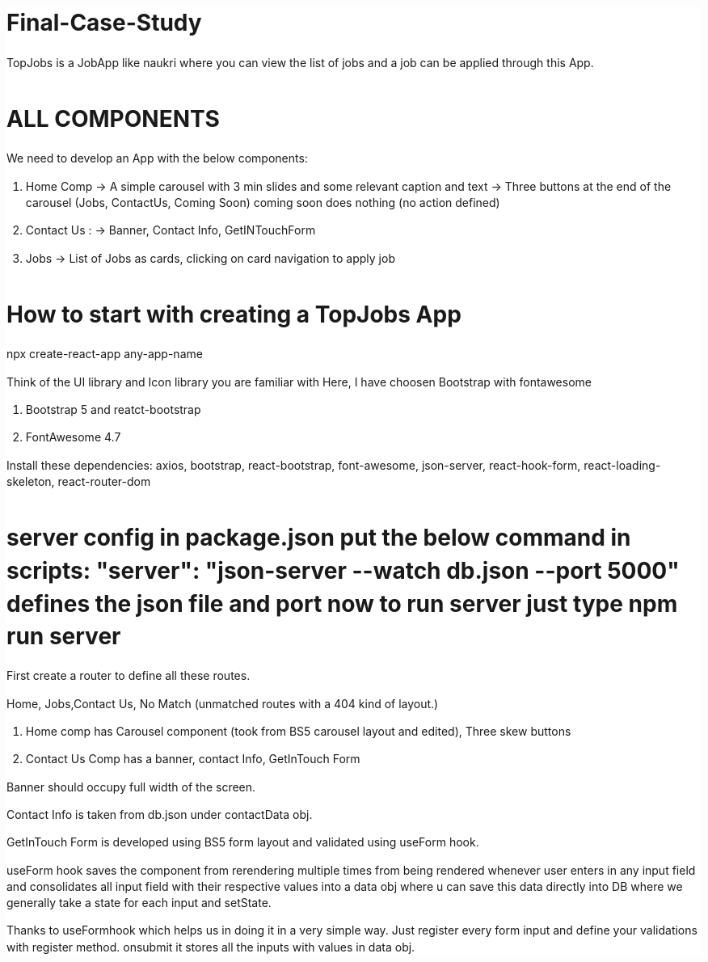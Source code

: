 # Final-Case-Study
TopJobs is a JobApp like naukri where you can view the list of jobs and a job can be applied through this App.

ALL COMPONENTS
==============================
We need to develop an App with the below components:

1) Home Comp 
-> A simple carousel with 3 min slides and some relevant caption and text 
-> Three buttons at the end of the carousel (Jobs, ContactUs, Coming Soon) coming soon does nothing (no action defined)

2) Contact Us : -> Banner, Contact Info, GetINTouchForm

3) Jobs -> List of Jobs as cards, clicking on card navigation to apply job

How to start with creating a TopJobs App
=======================================
npx create-react-app any-app-name

Think of the UI library and Icon library you are familiar with 
Here, I have choosen Bootstrap with fontawesome
1) Bootstrap 5 and reatct-bootstrap

2) FontAwesome 4.7

Install these dependencies: axios, bootstrap, react-bootstrap, font-awesome, json-server, react-hook-form, react-loading-skeleton, react-router-dom

server config in package.json put the below command in  scripts:
"server": "json-server --watch db.json --port 5000"
defines the json file and port 
now to run server just type npm run server
=========================

First create a router to define all these routes.

Home, Jobs,Contact Us, No Match (unmatched routes with a 404 kind of layout.)

1) Home comp has Carousel component (took from BS5 carousel layout and edited), Three skew buttons

2) Contact Us Comp has a banner, contact Info, GetInTouch Form

Banner should occupy full width of the screen.

Contact Info is taken from db.json under contactData obj.

GetInTouch Form is developed using BS5 form layout and validated using useForm hook.

useForm hook saves the component from rerendering multiple times from being rendered whenever user enters in any input field and consolidates all input field with their respective values into a data obj where u can save this data directly into DB where we generally take a state for each input and setState.

Thanks to useFormhook which helps us in doing it in a very simple way. Just register every form input and define your validations with register method. onsubmit it stores all the inputs with values in data obj.
